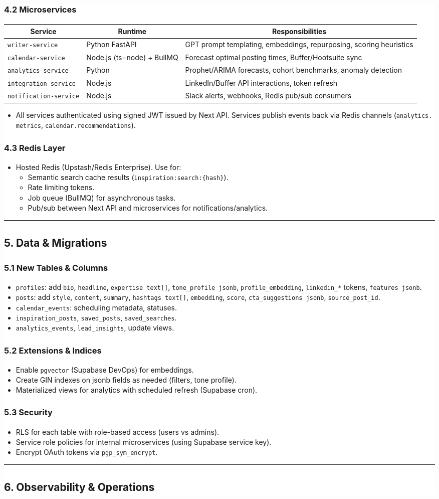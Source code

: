 ### 4.2 Microservices
| Service | Runtime | Responsibilities |
|---------|---------|------------------|
| `writer-service` | Python FastAPI | GPT prompt templating, embeddings, repurposing, scoring heuristics |
| `calendar-service` | Node.js (ts-node) + BullMQ | Forecast optimal posting times, Buffer/Hootsuite sync |
| `analytics-service` | Python | Prophet/ARIMA forecasts, cohort benchmarks, anomaly detection |
| `integration-service` | Node.js | LinkedIn/Buffer API interactions, token refresh |
| `notification-service` | Node.js | Slack alerts, webhooks, Redis pub/sub consumers |

- All services authenticated using signed JWT issued by Next API. Services publish events back via Redis channels (`analytics.metrics`, `calendar.recommendations`).

### 4.3 Redis Layer
- Hosted Redis (Upstash/Redis Enterprise). Use for:
  - Semantic search cache results (`inspiration:search:{hash}`).
  - Rate limiting tokens.
  - Job queue (BullMQ) for asynchronous tasks.
  - Pub/sub between Next API and microservices for notifications/analytics.

---

## 5. Data & Migrations

### 5.1 New Tables & Columns
- `profiles`: add `bio`, `headline`, `expertise text[]`, `tone_profile jsonb`, `profile_embedding`, `linkedin_*` tokens, `features jsonb`.
- `posts`: add `style`, `content`, `summary`, `hashtags text[]`, `embedding`, `score`, `cta_suggestions jsonb`, `source_post_id`.
- `calendar_events`: scheduling metadata, statuses.
- `inspiration_posts`, `saved_posts`, `saved_searches`.
- `analytics_events`, `lead_insights`, update views.

### 5.2 Extensions & Indices
- Enable `pgvector` (Supabase DevOps) for embeddings.
- Create GIN indexes on jsonb fields as needed (filters, tone profile).
- Materialized views for analytics with scheduled refresh (Supabase cron).

### 5.3 Security
- RLS for each table with role-based access (users vs admins).
- Service role policies for internal microservices (using Supabase service key).
- Encrypt OAuth tokens via `pgp_sym_encrypt`.

---

## 6. Observability & Operations
